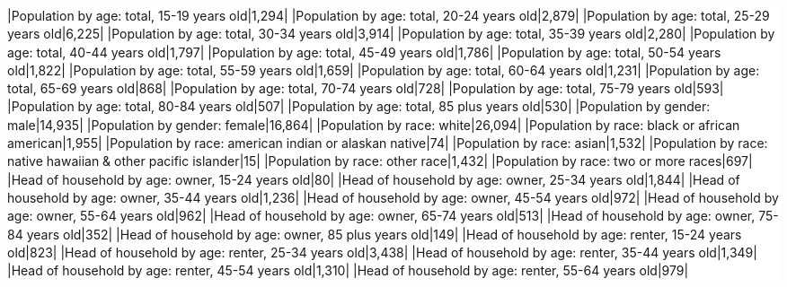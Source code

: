 |Population by age: total, 15-19 years old|1,294|
|Population by age: total, 20-24 years old|2,879|
|Population by age: total, 25-29 years old|6,225|
|Population by age: total, 30-34 years old|3,914|
|Population by age: total, 35-39 years old|2,280|
|Population by age: total, 40-44 years old|1,797|
|Population by age: total, 45-49 years old|1,786|
|Population by age: total, 50-54 years old|1,822|
|Population by age: total, 55-59 years old|1,659|
|Population by age: total, 60-64 years old|1,231|
|Population by age: total, 65-69 years old|868|
|Population by age: total, 70-74 years old|728|
|Population by age: total, 75-79 years old|593|
|Population by age: total, 80-84 years old|507|
|Population by age: total, 85 plus years old|530|
|Population by gender: male|14,935|
|Population by gender: female|16,864|
|Population by race: white|26,094|
|Population by race: black or african american|1,955|
|Population by race: american indian or alaskan native|74|
|Population by race: asian|1,532|
|Population by race: native hawaiian & other pacific islander|15|
|Population by race: other race|1,432|
|Population by race: two or more races|697|
|Head of household by age: owner, 15-24 years old|80|
|Head of household by age: owner, 25-34 years old|1,844|
|Head of household by age: owner, 35-44 years old|1,236|
|Head of household by age: owner, 45-54 years old|972|
|Head of household by age: owner, 55-64 years old|962|
|Head of household by age: owner, 65-74 years old|513|
|Head of household by age: owner, 75-84 years old|352|
|Head of household by age: owner, 85 plus years old|149|
|Head of household by age: renter, 15-24 years old|823|
|Head of household by age: renter, 25-34 years old|3,438|
|Head of household by age: renter, 35-44 years old|1,349|
|Head of household by age: renter, 45-54 years old|1,310|
|Head of household by age: renter, 55-64 years old|979|